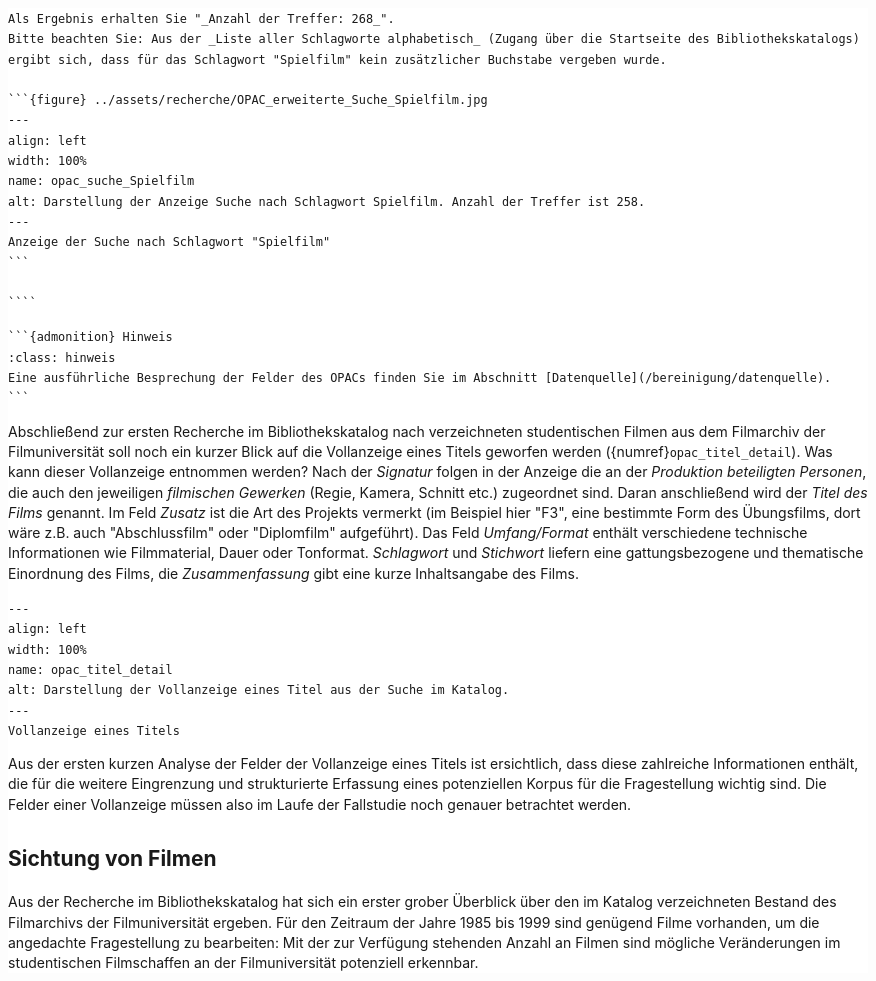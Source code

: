 `````{admonition} Übung
Als Ergebnis erhalten Sie "_Anzahl der Treffer: 268_".
Bitte beachten Sie: Aus der _Liste aller Schlagworte alphabetisch_ (Zugang über die Startseite des Bibliothekskatalogs) ergibt sich, dass für das Schlagwort "Spielfilm" kein zusätzlicher Buchstabe vergeben wurde.

```{figure} ../assets/recherche/OPAC_erweiterte_Suche_Spielfilm.jpg
---
align: left
width: 100%
name: opac_suche_Spielfilm
alt: Darstellung der Anzeige Suche nach Schlagwort Spielfilm. Anzahl der Treffer ist 258.
---
Anzeige der Suche nach Schlagwort "Spielfilm"
```

````
`````

````{margin} 
```{admonition} Hinweis
:class: hinweis
Eine ausführliche Besprechung der Felder des OPACs finden Sie im Abschnitt [Datenquelle](/bereinigung/datenquelle). 
```
````

Abschließend zur ersten Recherche im Bibliothekskatalog nach verzeichneten studentischen Filmen aus dem Filmarchiv der Filmuniversität soll noch ein kurzer Blick auf die Vollanzeige eines Titels geworfen werden ({numref}`opac_titel_detail`). Was kann dieser Vollanzeige entnommen werden? Nach der _Signatur_ folgen in der Anzeige die an der _Produktion beteiligten Personen_, die auch den jeweiligen _filmischen Gewerken_ (Regie, Kamera, Schnitt etc.) zugeordnet sind. Daran anschließend wird der _Titel des Films_ genannt. Im Feld _Zusatz_ ist die Art des Projekts vermerkt (im Beispiel hier "F3", eine bestimmte Form des Übungsfilms, dort wäre z.B. auch "Abschlussfilm" oder "Diplomfilm" aufgeführt). Das Feld _Umfang/Format_ enthält verschiedene technische Informationen wie Filmmaterial, Dauer oder Tonformat. _Schlagwort_ und _Stichwort_ liefern eine gattungsbezogene und thematische Einordnung des Films, die _Zusammenfassung_ gibt eine kurze Inhaltsangabe des Films.

```{figure} ../assets/recherche/OPAC_Titel_Detail.png
---
align: left
width: 100%
name: opac_titel_detail
alt: Darstellung der Vollanzeige eines Titel aus der Suche im Katalog.
---
Vollanzeige eines Titels
```

Aus der ersten kurzen Analyse der Felder der Vollanzeige eines Titels ist ersichtlich, dass diese zahlreiche Informationen enthält, die für die weitere Eingrenzung und strukturierte Erfassung eines potenziellen Korpus für die Fragestellung wichtig sind. Die Felder einer Vollanzeige müssen also im Laufe der Fallstudie noch genauer betrachtet werden.

## Sichtung von Filmen
Aus der Recherche im Bibliothekskatalog hat sich ein erster grober Überblick über den im Katalog verzeichneten Bestand des Filmarchivs der Filmuniversität ergeben. Für den Zeitraum der Jahre 1985 bis 1999 sind genügend Filme vorhanden, um die angedachte Fragestellung zu bearbeiten: Mit der zur Verfügung stehenden Anzahl an Filmen sind mögliche Veränderungen im studentischen Filmschaffen an der Filmuniversität potenziell erkennbar.
